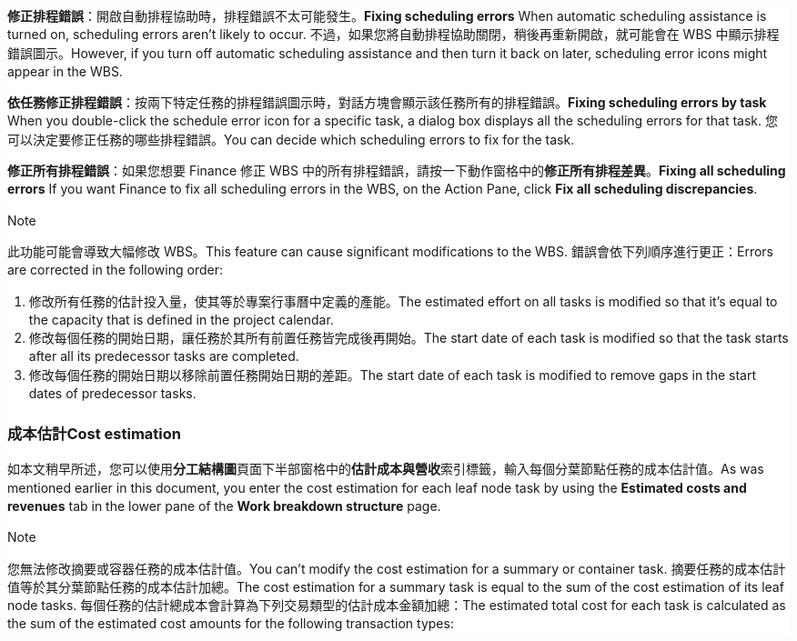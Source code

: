 <span data-ttu-id="9d472-202">**修正排程錯誤**：開啟自動排程協助時，排程錯誤不太可能發生。</span><span class="sxs-lookup"><span data-stu-id="9d472-202">**Fixing scheduling errors** When automatic scheduling assistance is turned on, scheduling errors aren’t likely to occur.</span></span> <span data-ttu-id="9d472-203">不過，如果您將自動排程協助關閉，稍後再重新開啟，就可能會在 WBS 中顯示排程錯誤圖示。</span><span class="sxs-lookup"><span data-stu-id="9d472-203">However, if you turn off automatic scheduling assistance and then turn it back on later, scheduling error icons might appear in the WBS.</span></span> 

<span data-ttu-id="9d472-204">**依任務修正排程錯誤**：按兩下特定任務的排程錯誤圖示時，對話方塊會顯示該任務所有的排程錯誤。</span><span class="sxs-lookup"><span data-stu-id="9d472-204">**Fixing scheduling errors by task** When you double-click the schedule error icon for a specific task, a dialog box displays all the scheduling errors for that task.</span></span> <span data-ttu-id="9d472-205">您可以決定要修正任務的哪些排程錯誤。</span><span class="sxs-lookup"><span data-stu-id="9d472-205">You can decide which scheduling errors to fix for the task.</span></span> 

<span data-ttu-id="9d472-206">**修正所有排程錯誤**：如果您想要 Finance 修正 WBS 中的所有排程錯誤，請按一下動作窗格中的**修正所有排程差異**。</span><span class="sxs-lookup"><span data-stu-id="9d472-206">**Fixing all scheduling errors** If you want Finance to fix all scheduling errors in the WBS, on the Action Pane, click **Fix all scheduling discrepancies**.</span></span> 

> [!NOTE] 
> <span data-ttu-id="9d472-207">此功能可能會導致大幅修改 WBS。</span><span class="sxs-lookup"><span data-stu-id="9d472-207">This feature can cause significant modifications to the WBS.</span></span> <span data-ttu-id="9d472-208">錯誤會依下列順序進行更正：</span><span class="sxs-lookup"><span data-stu-id="9d472-208">Errors are corrected in the following order:</span></span>

1.  <span data-ttu-id="9d472-209">修改所有任務的估計投入量，使其等於專案行事曆中定義的產能。</span><span class="sxs-lookup"><span data-stu-id="9d472-209">The estimated effort on all tasks is modified so that it’s equal to the capacity that is defined in the project calendar.</span></span>
2.  <span data-ttu-id="9d472-210">修改每個任務的開始日期，讓任務於其所有前置任務皆完成後再開始。</span><span class="sxs-lookup"><span data-stu-id="9d472-210">The start date of each task is modified so that the task starts after all its predecessor tasks are completed.</span></span>
3.  <span data-ttu-id="9d472-211">修改每個任務的開始日期以移除前置任務開始日期的差距。</span><span class="sxs-lookup"><span data-stu-id="9d472-211">The start date of each task is modified to remove gaps in the start dates of predecessor tasks.</span></span>

### <a name="cost-estimation"></a><span data-ttu-id="9d472-212">成本估計</span><span class="sxs-lookup"><span data-stu-id="9d472-212">Cost estimation</span></span>

<span data-ttu-id="9d472-213">如本文稍早所述，您可以使用**分工結構圖**頁面下半部窗格中的**估計成本與營收**索引標籤，輸入每個分葉節點任務的成本估計值。</span><span class="sxs-lookup"><span data-stu-id="9d472-213">As was mentioned earlier in this document, you enter the cost estimation for each leaf node task by using the **Estimated costs and revenues** tab in the lower pane of the **Work breakdown structure** page.</span></span> 

> [!NOTE] 
> <span data-ttu-id="9d472-214">您無法修改摘要或容器任務的成本估計值。</span><span class="sxs-lookup"><span data-stu-id="9d472-214">You can’t modify the cost estimation for a summary or container task.</span></span> <span data-ttu-id="9d472-215">摘要任務的成本估計值等於其分葉節點任務的成本估計加總。</span><span class="sxs-lookup"><span data-stu-id="9d472-215">The cost estimation for a summary task is equal to the sum of the cost estimation of its leaf node tasks.</span></span> <span data-ttu-id="9d472-216">每個任務的估計總成本會計算為下列交易類型的估計成本金額加總：</span><span class="sxs-lookup"><span data-stu-id="9d472-216">The estimated total cost for each task is calculated as the sum of the estimated cost amounts for the following transaction types:</span></span>
